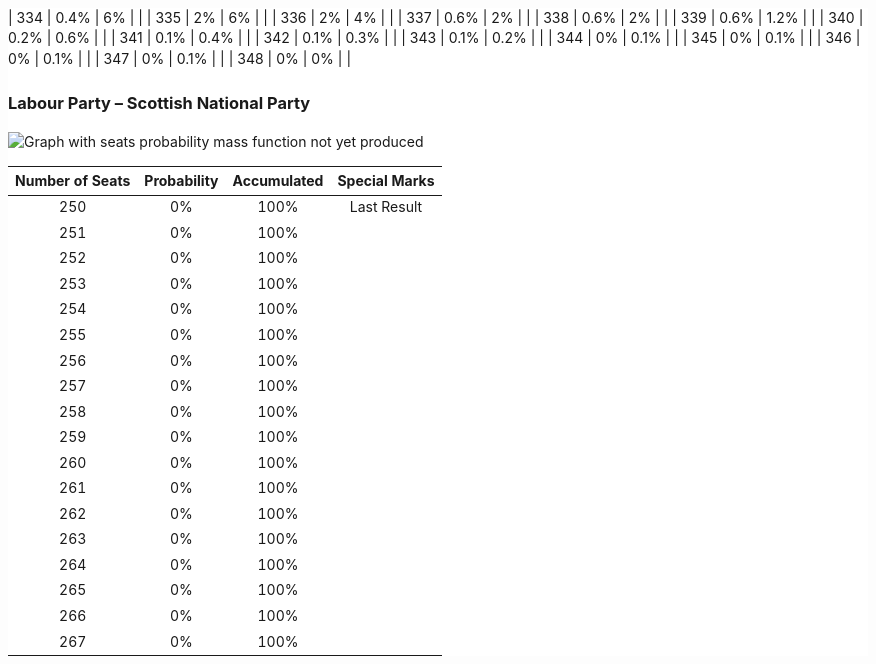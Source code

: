 | 334 | 0.4% | 6% |  |
| 335 | 2% | 6% |  |
| 336 | 2% | 4% |  |
| 337 | 0.6% | 2% |  |
| 338 | 0.6% | 2% |  |
| 339 | 0.6% | 1.2% |  |
| 340 | 0.2% | 0.6% |  |
| 341 | 0.1% | 0.4% |  |
| 342 | 0.1% | 0.3% |  |
| 343 | 0.1% | 0.2% |  |
| 344 | 0% | 0.1% |  |
| 345 | 0% | 0.1% |  |
| 346 | 0% | 0.1% |  |
| 347 | 0% | 0.1% |  |
| 348 | 0% | 0% |  |

### Labour Party – Scottish National Party

![Graph with seats probability mass function not yet produced](2020-10-17-NumberCruncherPolitics-coalitions-seats-pmf-lab–snp.png "Seats Probability Mass Function")

| Number of Seats | Probability | Accumulated | Special Marks |
|:---------------:|:-----------:|:-----------:|:-------------:|
| 250 | 0% | 100% | Last Result |
| 251 | 0% | 100% |  |
| 252 | 0% | 100% |  |
| 253 | 0% | 100% |  |
| 254 | 0% | 100% |  |
| 255 | 0% | 100% |  |
| 256 | 0% | 100% |  |
| 257 | 0% | 100% |  |
| 258 | 0% | 100% |  |
| 259 | 0% | 100% |  |
| 260 | 0% | 100% |  |
| 261 | 0% | 100% |  |
| 262 | 0% | 100% |  |
| 263 | 0% | 100% |  |
| 264 | 0% | 100% |  |
| 265 | 0% | 100% |  |
| 266 | 0% | 100% |  |
| 267 | 0% | 100% |  |